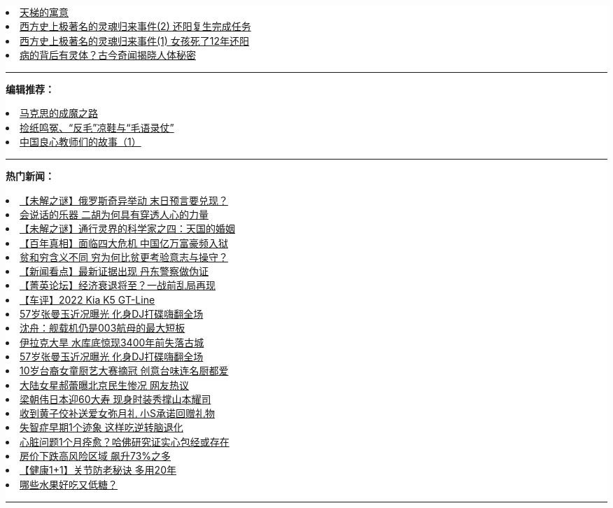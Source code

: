 <li><a href="https://github.com/tqsers3755/djy/blob/master/gb/21/9/13/n13229320.md#1">天梯的寓意</a></li>
<li><a href="https://github.com/tqsers3755/djy/blob/master/gb/21/8/13/n13159812.md#1">西方史上极著名的灵魂归来事件(2) 还阳复生完成任务</a></li>
<li><a href="https://github.com/tqsers3755/djy/blob/master/gb/21/8/4/n13137545.md#1">西方史上极著名的灵魂归来事件(1) 女孩死了12年还阳</a></li>
<li><a href="https://github.com/tqsers3755/djy/blob/master/gb/21/7/24/n13112797.md#1">病的背后有灵体？古今奇闻揭晓人体秘密</a></li>
<hr>


<strong>编辑推荐：</strong>
<li><a href="https://github.com/ychojm359/djy/blob/master/gb/10/11/7/n3077476.md?dfh#1" target="_blank">马克思的成魔之路</a></li><li><a href="https://github.com/tsiac2612/djy/blob/master/gb/18/8/8/n10624963.md#1" target="_blank">捡纸鸣冤、“反毛”凉鞋与“毛语录仗”</a></li><li><a href="https://github.com/tsiac2612/djy/blob/master/gb/18/4/7/n10284039.md#1" target="_blank">中国良心教师们的故事（1）</a></li>
<hr>

<strong>热门新闻：</strong>
<li><a href="https://github.com/tqsers3755/djy/blob/master/gb/22/6/23/n13766204.md#1">【未解之谜】俄罗斯奇异举动 末日预言要兑现？</a></li>
<li><a href="https://github.com/tqsers3755/djy/blob/master/gb/22/6/3/n13751835.md#1">会说话的乐器 二胡为何具有穿透人心的力量</a></li>
<li><a href="https://github.com/tqsers3755/djy/blob/master/gb/22/6/20/n13763097.md#1">【未解之谜】通行灵界的科学家之四：天国的婚姻</a></li>
<li><a href="https://github.com/tqsers3755/djy/blob/master/gb/22/6/1/n13750456.md#1">【百年真相】面临四大危机 中国亿万富豪频入狱</a></li>
<li><a href="https://github.com/tqsers3755/djy/blob/master/gb/22/6/19/n13763000.md#1">贫和穷含义不同 穷为何比贫更考验意志与操守？</a></li>
<li><a href="https://github.com/tqsers3755/djy/blob/master/gb/22/6/24/n13766939.md#1">【新闻看点】最新证据出现 丹东警察做伪证</a></li>
<li><a href="https://github.com/tqsers3755/djy/blob/master/gb/22/6/25/n13767438.md#1">【菁英论坛】经济衰退将至？一战前乱局再现</a></li>
<li><a href="https://github.com/tqsers3755/djy/blob/master/gb/22/6/25/n13767467.md#1">【车评】2022 Kia K5 GT-Line</a></li>
<li><a href="https://github.com/tqsers3755/djy/blob/master/gb/22/6/24/n13767006.md#1">57岁张曼玉近况曝光 化身DJ打碟嗨翻全场</a></li>
<li><a href="https://github.com/tqsers3755/djy/blob/master/gb/22/6/25/n13767125.md#1">沈舟：舰载机仍是003航母的最大短板</a></li>
<li><a href="https://github.com/tqsers3755/djy/blob/master/gb/22/6/25/n13767211.md#1">伊拉克大旱 水库底惊现3400年前失落古城</a></li>
<li><a href="https://github.com/tqsers3755/djy/blob/master/gb/22/6/24/n13767006.md#1">57岁张曼玉近况曝光 化身DJ打碟嗨翻全场</a></li>
<li><a href="https://github.com/tqsers3755/djy/blob/master/gb/22/6/24/n13766535.md#1">10岁台裔女童厨艺大赛摘冠 创意台味连名厨都爱</a></li>
<li><a href="https://github.com/tqsers3755/djy/blob/master/gb/22/6/25/n13767443.md#1">大陆女星郝蕾曝北京民生惨况 网友热议</a></li>
<li><a href="https://github.com/tqsers3755/djy/blob/master/gb/22/6/24/n13766966.md#1">梁朝伟日本迎60大寿 现身时装秀撑山本耀司</a></li>
<li><a href="https://github.com/tqsers3755/djy/blob/master/gb/22/6/24/n13766930.md#1">收到黄子佼补送爱女弥月礼 小S承诺回赠礼物</a></li>
<li><a href="https://github.com/tqsers3755/djy/blob/master/gb/22/6/20/n13763659.md#1">失智症早期1个迹象 这样吃逆转脑退化</a></li>
<li><a href="https://github.com/tqsers3755/djy/blob/master/gb/22/6/21/n13764337.md#1">心脏问题1个月痊愈？哈佛研究证实心包经或存在</a></li>
<li><a href="https://github.com/tqsers3755/djy/blob/master/gb/22/6/25/n13767157.md#1">房价下跌高风险区域 飙升73%之多</a></li>
<li><a href="https://github.com/tqsers3755/djy/blob/master/gb/22/6/25/n13767324.md#1">【健康1+1】关节防老秘诀 多用20年</a></li>
<li><a href="https://github.com/tqsers3755/djy/blob/master/gb/22/6/24/n13766426.md#1">哪些水果好吃又低糖？</a></li>
<hr>
